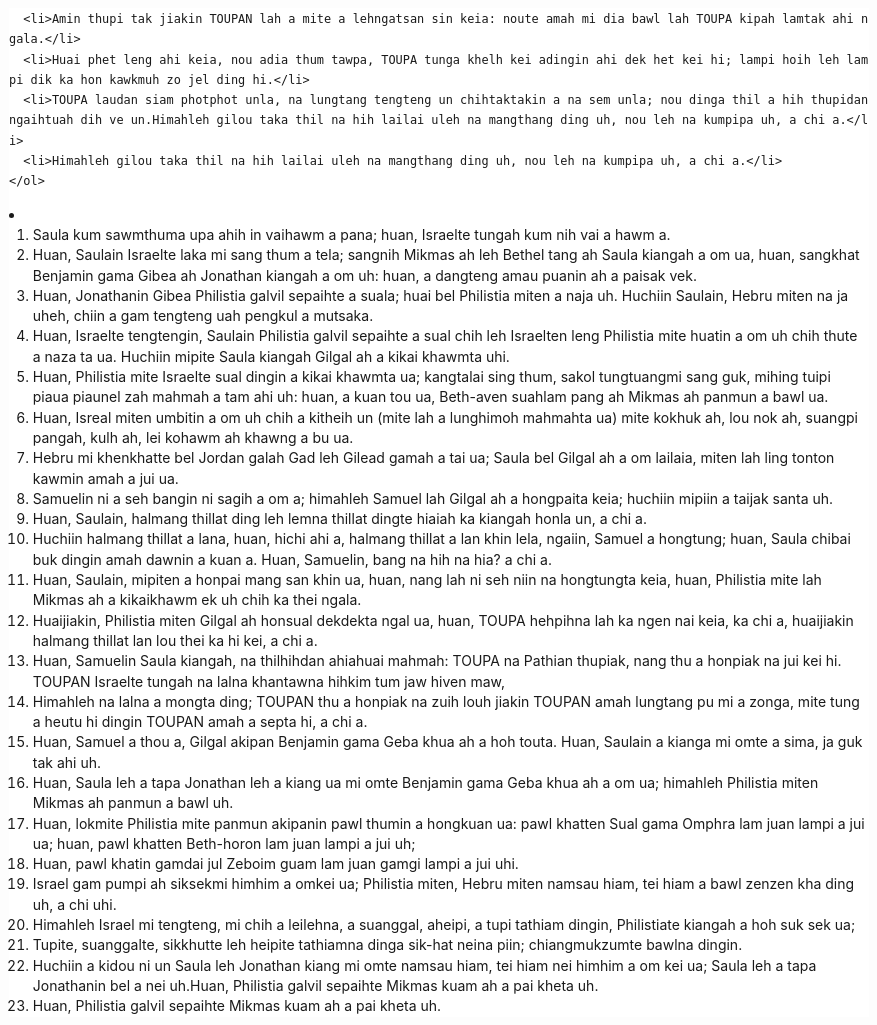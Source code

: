       <li>Amin thupi tak jiakin TOUPAN lah a mite a lehngatsan sin keia: noute amah mi dia bawl lah TOUPA kipah lamtak ahi ngala.</li>
      <li>Huai phet leng ahi keia, nou adia thum tawpa, TOUPA tunga khelh kei adingin ahi dek het kei hi; lampi hoih leh lampi dik ka hon kawkmuh zo jel ding hi.</li>
      <li>TOUPA laudan siam photphot unla, na lungtang tengteng un chihtaktakin a na sem unla; nou dinga thil a hih thupidan ngaihtuah dih ve un.Himahleh gilou taka thil na hih lailai uleh na mangthang ding uh, nou leh na kumpipa uh, a chi a.</li>
      <li>Himahleh gilou taka thil na hih lailai uleh na mangthang ding uh, nou leh na kumpipa uh, a chi a.</li>
    </ol>
  </li>
  <li>
    <ol>
      <li>Saula kum sawmthuma upa ahih in vaihawm a pana; huan, Israelte tungah kum nih vai a hawm a.</li>
      <li>Huan, Saulain Israelte laka mi sang thum a tela; sangnih Mikmas ah leh Bethel tang ah Saula kiangah a om ua, huan, sangkhat Benjamin gama Gibea ah Jonathan kiangah a om uh: huan, a dangteng amau puanin ah a paisak vek.</li>
      <li>Huan, Jonathanin Gibea Philistia galvil sepaihte a suala; huai bel Philistia miten a naja uh. Huchiin Saulain, Hebru miten na ja uheh, chiin a gam tengteng uah pengkul a mutsaka.</li>
      <li>Huan, Israelte tengtengin, Saulain Philistia galvil sepaihte a sual chih leh Israelten leng Philistia mite huatin a om uh chih thute a naza ta ua. Huchiin mipite Saula kiangah Gilgal ah a kikai khawmta uhi.</li>
      <li>Huan, Philistia mite Israelte sual dingin a kikai khawmta ua; kangtalai sing thum, sakol tungtuangmi sang guk, mihing tuipi piaua piaunel zah mahmah a tam ahi uh: huan, a kuan tou ua, Beth-aven suahlam pang ah Mikmas ah panmun a bawl ua.</li>
      <li>Huan, Isreal miten umbitin a om uh chih a kitheih un (mite lah a lunghimoh mahmahta ua) mite kokhuk ah, lou nok ah, suangpi pangah, kulh ah, lei kohawm ah khawng a bu ua.</li>
      <li>Hebru mi khenkhatte bel Jordan galah Gad leh Gilead gamah a tai ua; Saula bel Gilgal ah a om lailaia, miten lah ling tonton kawmin amah a jui ua.</li>
      <li>Samuelin ni a seh bangin ni sagih a om a; himahleh Samuel lah Gilgal ah a hongpaita keia; huchiin mipiin a taijak santa uh.</li>
      <li>Huan, Saulain, halmang thillat ding leh lemna thillat dingte hiaiah ka kiangah honla un, a chi a.</li>
      <li>Huchiin halmang thillat a lana, huan, hichi ahi a, halmang thillat a lan khin lela, ngaiin, Samuel a hongtung; huan, Saula chibai buk dingin amah dawnin a kuan a. Huan, Samuelin, bang na hih na hia? a chi a.</li>
      <li>Huan, Saulain, mipiten a honpai mang san khin ua, huan, nang lah ni seh niin na hongtungta keia, huan, Philistia mite lah Mikmas ah a kikaikhawm ek uh chih ka thei ngala.</li>
      <li>Huaijiakin, Philistia miten Gilgal ah honsual dekdekta ngal ua, huan, TOUPA hehpihna lah ka ngen nai keia, ka chi a, huaijiakin halmang thillat lan lou thei ka hi kei, a chi a.</li>
      <li>Huan, Samuelin Saula kiangah, na thilhihdan ahiahuai mahmah: TOUPA na Pathian thupiak, nang thu a honpiak na jui kei hi. TOUPAN Israelte tungah na lalna khantawna hihkim tum jaw hiven maw,</li>
      <li>Himahleh na lalna a mongta ding; TOUPAN thu a honpiak na zuih louh jiakin TOUPAN amah lungtang pu mi a zonga, mite tung a heutu hi dingin TOUPAN amah a septa hi, a chi a.</li>
      <li>Huan, Samuel a thou a, Gilgal akipan Benjamin gama Geba khua ah a hoh touta. Huan, Saulain a kianga mi omte a sima, ja guk tak ahi uh.</li>
      <li>Huan, Saula leh a tapa Jonathan leh a kiang ua mi omte Benjamin gama Geba khua ah a om ua; himahleh Philistia miten Mikmas ah panmun a bawl uh.</li>
      <li>Huan, lokmite Philistia mite panmun akipanin pawl thumin a hongkuan ua: pawl khatten Sual gama Omphra lam juan lampi a jui ua; huan, pawl khatten Beth-horon lam juan lampi a jui uh;</li>
      <li>Huan, pawl khatin gamdai jul Zeboim guam lam juan gamgi lampi a jui uhi.</li>
      <li>Israel gam pumpi ah siksekmi himhim a omkei ua; Philistia miten, Hebru miten namsau hiam, tei hiam a bawl zenzen kha ding uh, a chi uhi.</li>
      <li>Himahleh Israel mi tengteng, mi chih a leilehna, a suanggal, aheipi, a tupi tathiam dingin, Philistiate kiangah a hoh suk sek ua;</li>
      <li>Tupite, suanggalte, sikkhutte leh heipite tathiamna dinga sik-hat neina piin; chiangmukzumte bawlna dingin.</li>
      <li>Huchiin a kidou ni un Saula leh Jonathan kiang mi omte namsau hiam, tei hiam nei himhim a om kei ua; Saula leh a tapa Jonathanin bel a nei uh.Huan, Philistia galvil sepaihte Mikmas kuam ah a pai kheta uh.</li>
      <li>Huan, Philistia galvil sepaihte Mikmas kuam ah a pai kheta uh.</li>
    </ol>
  </li>